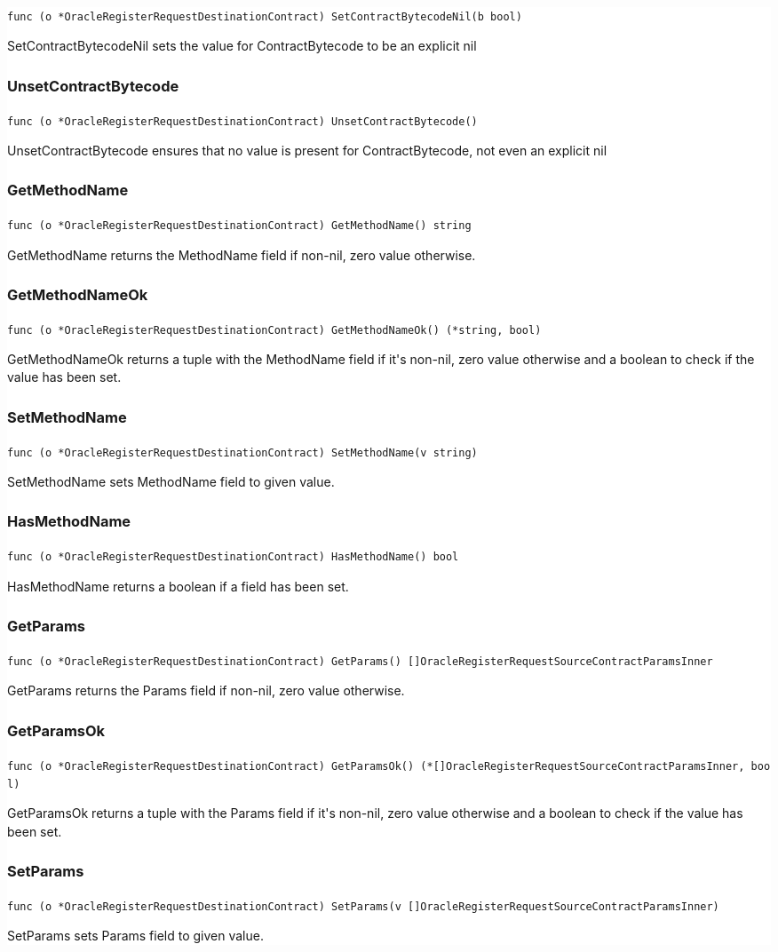 `func (o *OracleRegisterRequestDestinationContract) SetContractBytecodeNil(b bool)`

 SetContractBytecodeNil sets the value for ContractBytecode to be an explicit nil

### UnsetContractBytecode
`func (o *OracleRegisterRequestDestinationContract) UnsetContractBytecode()`

UnsetContractBytecode ensures that no value is present for ContractBytecode, not even an explicit nil
### GetMethodName

`func (o *OracleRegisterRequestDestinationContract) GetMethodName() string`

GetMethodName returns the MethodName field if non-nil, zero value otherwise.

### GetMethodNameOk

`func (o *OracleRegisterRequestDestinationContract) GetMethodNameOk() (*string, bool)`

GetMethodNameOk returns a tuple with the MethodName field if it's non-nil, zero value otherwise
and a boolean to check if the value has been set.

### SetMethodName

`func (o *OracleRegisterRequestDestinationContract) SetMethodName(v string)`

SetMethodName sets MethodName field to given value.

### HasMethodName

`func (o *OracleRegisterRequestDestinationContract) HasMethodName() bool`

HasMethodName returns a boolean if a field has been set.

### GetParams

`func (o *OracleRegisterRequestDestinationContract) GetParams() []OracleRegisterRequestSourceContractParamsInner`

GetParams returns the Params field if non-nil, zero value otherwise.

### GetParamsOk

`func (o *OracleRegisterRequestDestinationContract) GetParamsOk() (*[]OracleRegisterRequestSourceContractParamsInner, bool)`

GetParamsOk returns a tuple with the Params field if it's non-nil, zero value otherwise
and a boolean to check if the value has been set.

### SetParams

`func (o *OracleRegisterRequestDestinationContract) SetParams(v []OracleRegisterRequestSourceContractParamsInner)`

SetParams sets Params field to given value.
